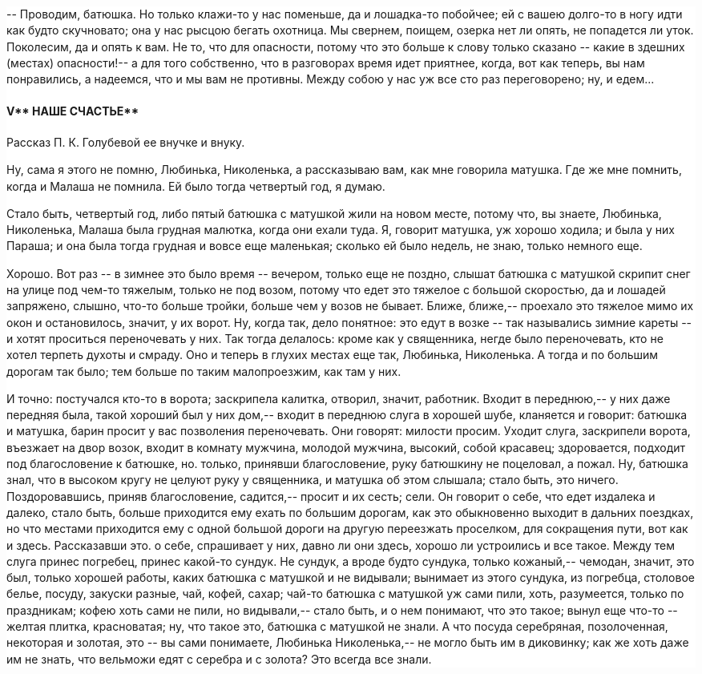   -- Проводим, батюшка. Но только клажи-то у нас поменьше, да и лошадка-то побойчее; ей с вашею долго-то в ногу идти как будто скучновато; она у нас рысцою бегать охотница. Мы свернем, поищем, озерка нет ли опять, не попадется ли уток. Поколесим, да и опять к вам. Не то, что для опасности, потому что это больше к слову только сказано -- какие в здешних (местах) опасности!-- а для того собственно, что в разговорах время идет приятнее, когда, вот как теперь, вы нам понравились, а надеемся, что и мы вам не противны. Между собою у нас уж все сто раз переговорено; ну, и едем...

#### **V**** НАШЕ СЧАСТЬЕ**

Рассказ П. К. Голубевой ее внучке и внуку.

  Ну, сама я этого не помню, Любинька, Николенька, а рассказываю вам, как мне говорила матушка. Где же мне помнить, когда и Малаша не помнила. Ей было тогда четвертый год, я думаю.

  Стало быть, четвертый год, либо пятый батюшка с матушкой жили на новом месте, потому что, вы знаете, Любинька, Николенька, Малаша была грудная малютка, когда они ехали туда. Я, говорит матушка, уж хорошо ходила; и была у них Параша; и она была тогда грудная и вовсе еще маленькая; сколько ей было недель, не знаю, только немного еще.

  Хорошо. Вот раз -- в зимнее это было время -- вечером, только еще не поздно, слышат батюшка с матушкой скрипит снег на улице под чем-то тяжелым, только не под возом, потому что едет это тяжелое с большой скоростью, да и лошадей запряжено, слышно, что-то больше тройки, больше чем у возов не бывает. Ближе, ближе,-- проехало это тяжелое мимо их окон и остановилось, значит, у их ворот. Ну, когда так, дело понятное: это едут в возке -- так назывались зимние кареты -- и хотят проситься переночевать у них. Так тогда делалось: кроме как у священника, негде было переночевать, кто не хотел терпеть духоты и смраду. Оно и теперь в глухих местах еще так, Любинька, Николенька. А тогда и по большим дорогам так было; тем больше по таким малопроезжим, как там у них.

  И точно: постучался кто-то в ворота; заскрипела калитка, отворил, значит, работник. Входит в переднюю,-- у них даже передняя была, такой хороший был у них дом,-- входит в переднюю слуга в хорошей шубе, кланяется и говорит: батюшка и матушка, барин просит у вас позволения переночевать. Они говорят: милости просим. Уходит слуга, заскрипели ворота, въезжает на двор возок, входит в комнату мужчина, молодой мужчина, высокий, собой красавец; здоровается, подходит под благословение к батюшке, но. только, принявши благословение, руку батюшкину не поцеловал, а пожал. Ну, батюшка знал, что в высоком кругу не целуют руку у священника, и матушка об этом слышала; стало быть, это ничего. Поздоровавшись, приняв благословение, садится,-- просит и их сесть; сели. Он говорит о себе, что едет издалека и далеко, стало быть, больше приходится ему ехать по большим дорогам, как это обыкновенно выходит в дальних поездках, но что местами приходится ему с одной большой дороги на другую переезжать проселком, для сокращения пути, вот как и здесь. Рассказавши это. о себе, спрашивает у них, давно ли они здесь, хорошо ли устроились и все такое. Между тем слуга принес погребец, принес какой-то сундук. Не сундук, а вроде будто сундука, только кожаный,-- чемодан, значит, это был, только хорошей работы, каких батюшка с матушкой и не видывали; вынимает из этого сундука, из погребца, столовое белье, посуду, закуски разные, чай, кофей, сахар; чай-то батюшка с матушкой уж сами пили, хоть, разумеется, только по праздникам; кофею хоть сами не пили, но видывали,-- стало быть, и о нем понимают, что это такое; вынул еще что-то -- желтая плитка, красноватая; ну, что такое это, батюшка с матушкой не знали. А что посуда серебряная, позолоченная, некоторая и золотая, это -- вы сами понимаете, Любинька Николенька,-- не могло быть им в диковинку; как же хоть даже им не знать, что вельможи едят с серебра и с золота? Это всегда все знали.